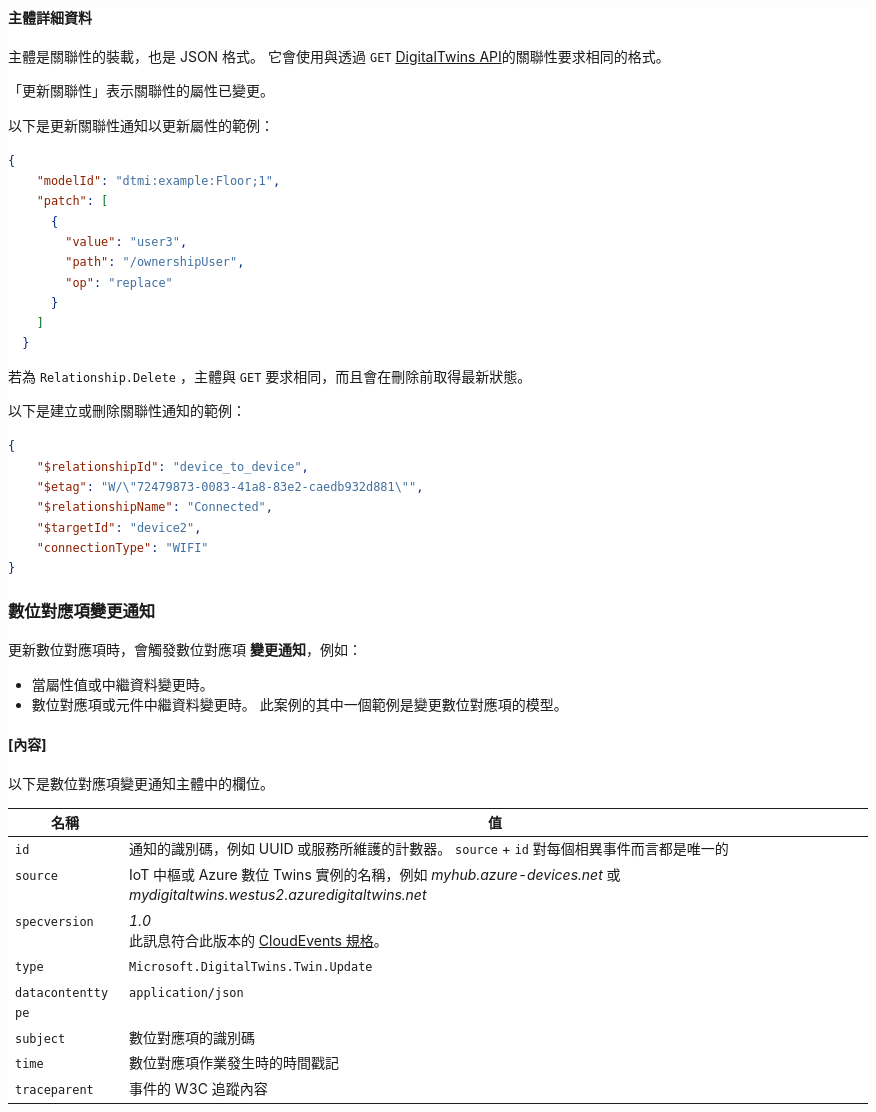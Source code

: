 #### <a name="body-details"></a>主體詳細資料

主體是關聯性的裝載，也是 JSON 格式。 它會使用與透過 `GET` [DigitalTwins API](/rest/api/digital-twins/dataplane/twins)的關聯性要求相同的格式。 

「更新關聯性」表示關聯性的屬性已變更。 

以下是更新關聯性通知以更新屬性的範例：

```json
{
    "modelId": "dtmi:example:Floor;1",
    "patch": [
      {
        "value": "user3",
        "path": "/ownershipUser",
        "op": "replace"
      }
    ]
  }
```

若為 `Relationship.Delete` ，主體與 `GET` 要求相同，而且會在刪除前取得最新狀態。

以下是建立或刪除關聯性通知的範例：

```json
{
    "$relationshipId": "device_to_device",
    "$etag": "W/\"72479873-0083-41a8-83e2-caedb932d881\"",
    "$relationshipName": "Connected",
    "$targetId": "device2",
    "connectionType": "WIFI"
}
```

### <a name="digital-twin-change-notifications"></a>數位對應項變更通知

更新數位對應項時，會觸發數位對應項 **變更通知**，例如：
* 當屬性值或中繼資料變更時。
* 數位對應項或元件中繼資料變更時。 此案例的其中一個範例是變更數位對應項的模型。

#### <a name="properties"></a>[內容]

以下是數位對應項變更通知主體中的欄位。

| 名稱    | 值 |
| --- | --- |
| `id` | 通知的識別碼，例如 UUID 或服務所維護的計數器。 `source` + `id` 對每個相異事件而言都是唯一的 |
| `source` | IoT 中樞或 Azure 數位 Twins 實例的名稱，例如 *myhub.azure-devices.net* 或 *mydigitaltwins.westus2.azuredigitaltwins.net*
| `specversion` | *1.0*<br>此訊息符合此版本的 [CloudEvents 規格](https://github.com/cloudevents/spec)。 |
| `type` | `Microsoft.DigitalTwins.Twin.Update` |
| `datacontenttype` | `application/json` |
| `subject` | 數位對應項的識別碼 |
| `time` | 數位對應項作業發生時的時間戳記 |
| `traceparent` | 事件的 W3C 追蹤內容 |
